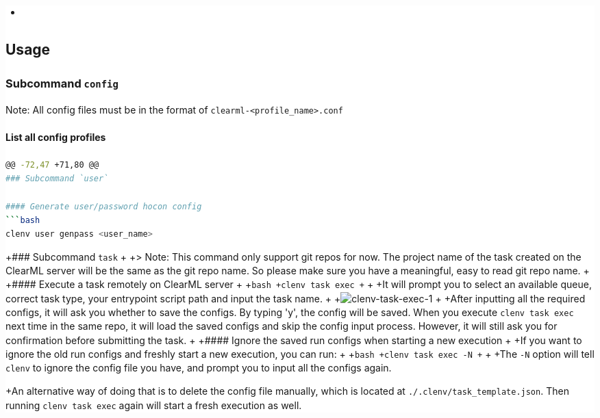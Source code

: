  
-
 ## Usage
 
 ### Subcommand `config`
 Note: All config files must be in the format of `clearml-<profile_name>.conf`
 
 #### List all config profiles
 ```bash
@@ -72,47 +71,80 @@
 ### Subcommand `user`
 
 #### Generate user/password hocon config
 ```bash
 clenv user genpass <user_name>
 ```
 
+### Subcommand `task`
+
+> Note: This command only support git repos for now. The project name of the task created on the ClearML server will be the same as the git repo name. So please make sure you have a meaningful, easy to read git repo name.
+
+#### Execute a task remotely on ClearML server
+
+```bash
+clenv task exec
+```
+
+It will prompt you to select an available queue, correct task type, your entrypoint script path and input the task name.
+
+![clenv-task-exec-1](./static/clenv-task-exec-1.png)
+
+After inputting all the required configs, it will ask you whether to save the configs. By typing 'y', the config will be saved. When you execute `clenv task exec` next time in the same repo, it will load the saved configs and skip the config input process. However, it will still ask you for confirmation before submitting the task.
+
+#### Ignore the saved run configs when starting a new execution
+
+If you want to ignore the old run configs and freshly start a new execution, you can run:
+
+```bash
+clenv task exec -N
+```
+
+The `-N` option will tell `clenv` to ignore the config file you have, and prompt you to input all the configs again.
 
+An alternative way of doing that is to delete the config file manually, which is located at `./.clenv/task_template.json`. Then running `clenv task exec` again will start a fresh execution as well.
 